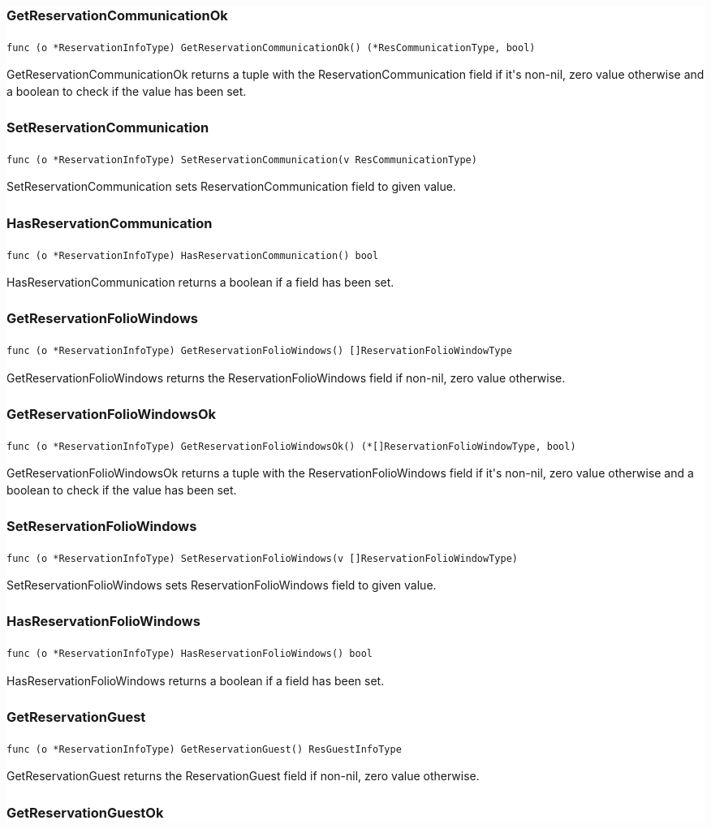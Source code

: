### GetReservationCommunicationOk

`func (o *ReservationInfoType) GetReservationCommunicationOk() (*ResCommunicationType, bool)`

GetReservationCommunicationOk returns a tuple with the ReservationCommunication field if it's non-nil, zero value otherwise
and a boolean to check if the value has been set.

### SetReservationCommunication

`func (o *ReservationInfoType) SetReservationCommunication(v ResCommunicationType)`

SetReservationCommunication sets ReservationCommunication field to given value.

### HasReservationCommunication

`func (o *ReservationInfoType) HasReservationCommunication() bool`

HasReservationCommunication returns a boolean if a field has been set.

### GetReservationFolioWindows

`func (o *ReservationInfoType) GetReservationFolioWindows() []ReservationFolioWindowType`

GetReservationFolioWindows returns the ReservationFolioWindows field if non-nil, zero value otherwise.

### GetReservationFolioWindowsOk

`func (o *ReservationInfoType) GetReservationFolioWindowsOk() (*[]ReservationFolioWindowType, bool)`

GetReservationFolioWindowsOk returns a tuple with the ReservationFolioWindows field if it's non-nil, zero value otherwise
and a boolean to check if the value has been set.

### SetReservationFolioWindows

`func (o *ReservationInfoType) SetReservationFolioWindows(v []ReservationFolioWindowType)`

SetReservationFolioWindows sets ReservationFolioWindows field to given value.

### HasReservationFolioWindows

`func (o *ReservationInfoType) HasReservationFolioWindows() bool`

HasReservationFolioWindows returns a boolean if a field has been set.

### GetReservationGuest

`func (o *ReservationInfoType) GetReservationGuest() ResGuestInfoType`

GetReservationGuest returns the ReservationGuest field if non-nil, zero value otherwise.

### GetReservationGuestOk
